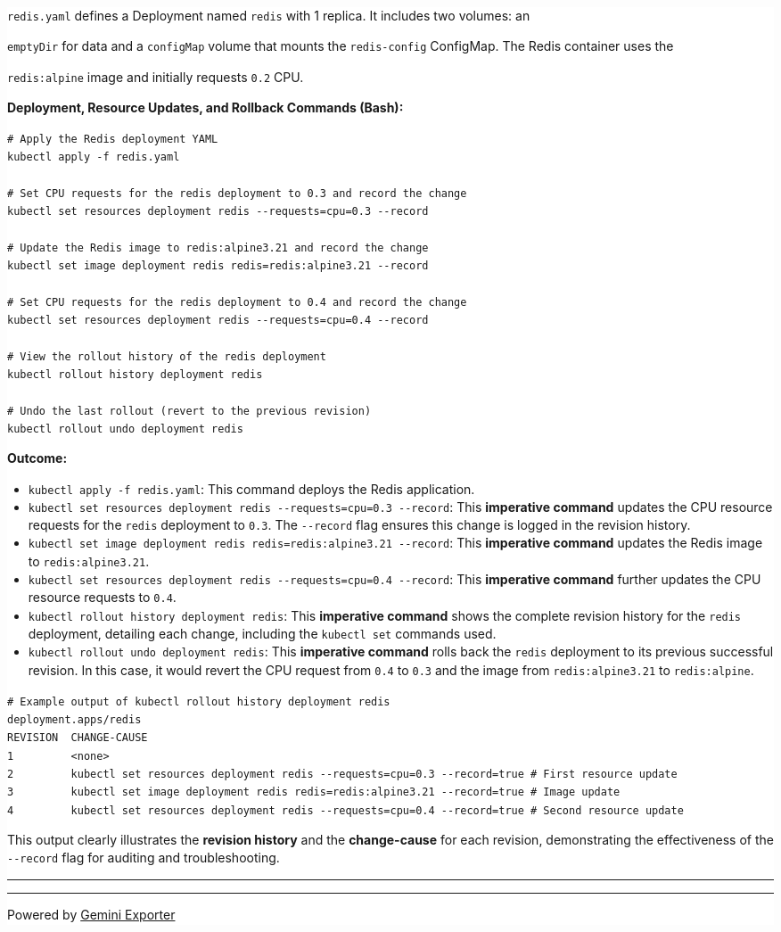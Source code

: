 `redis.yaml` defines a Deployment named `redis` with 1 replica. It includes two volumes: an

`emptyDir` for data and a `configMap` volume that mounts the `redis-config` ConfigMap. The Redis container uses the

`redis:alpine` image and initially requests `0.2` CPU.

**Deployment, Resource Updates, and Rollback Commands (Bash):**

```
# Apply the Redis deployment YAML
kubectl apply -f redis.yaml

# Set CPU requests for the redis deployment to 0.3 and record the change
kubectl set resources deployment redis --requests=cpu=0.3 --record 

# Update the Redis image to redis:alpine3.21 and record the change
kubectl set image deployment redis redis=redis:alpine3.21 --record

# Set CPU requests for the redis deployment to 0.4 and record the change
kubectl set resources deployment redis --requests=cpu=0.4 --record 

# View the rollout history of the redis deployment
kubectl rollout history deployment redis 

# Undo the last rollout (revert to the previous revision)
kubectl rollout undo deployment redis
```

**Outcome:**

*   `kubectl apply -f redis.yaml`: This command deploys the Redis application.
*   `kubectl set resources deployment redis --requests=cpu=0.3 --record`: This **imperative command** updates the CPU resource requests for the `redis` deployment to `0.3`. The
    `--record` flag ensures this change is logged in the revision history.
*   `kubectl set image deployment redis redis=redis:alpine3.21 --record`: This **imperative command** updates the Redis image to `redis:alpine3.21`.
*   `kubectl set resources deployment redis --requests=cpu=0.4 --record`: This **imperative command** further updates the CPU resource requests to `0.4`.
*   `kubectl rollout history deployment redis`: This **imperative command** shows the complete revision history for the `redis` deployment, detailing each change, including the `kubectl set` commands used.
*   `kubectl rollout undo deployment redis`: This **imperative command** rolls back the `redis` deployment to its previous successful revision. In this case, it would revert the CPU request from `0.4` to `0.3` and the image from `redis:alpine3.21` to `redis:alpine`.
    
```
# Example output of kubectl rollout history deployment redis
deployment.apps/redis
REVISION  CHANGE-CAUSE
1         <none>
2         kubectl set resources deployment redis --requests=cpu=0.3 --record=true # First resource update 
3         kubectl set image deployment redis redis=redis:alpine3.21 --record=true # Image update 
4         kubectl set resources deployment redis --requests=cpu=0.4 --record=true # Second resource update 
```

This output clearly illustrates the **revision history** and the **change-cause** for each revision, demonstrating the effectiveness of the `--record` flag for auditing and troubleshooting.

* * *



---
Powered by [Gemini Exporter](https://www.geminiexporter.com)